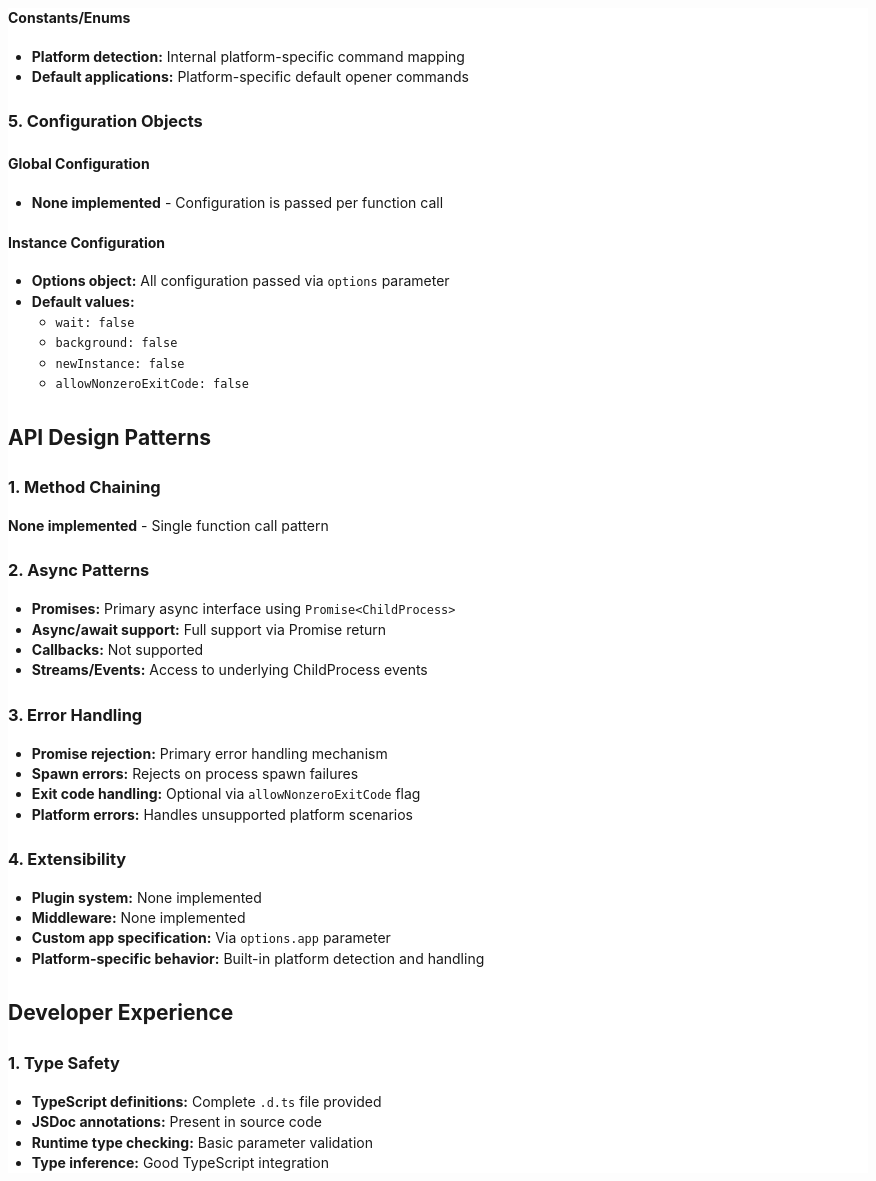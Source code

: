 #### Constants/Enums
- **Platform detection:** Internal platform-specific command mapping
- **Default applications:** Platform-specific default opener commands

### 5. Configuration Objects

#### Global Configuration
- **None implemented** - Configuration is passed per function call

#### Instance Configuration  
- **Options object:** All configuration passed via `options` parameter
- **Default values:**
  - `wait: false`
  - `background: false`
  - `newInstance: false`
  - `allowNonzeroExitCode: false`

## API Design Patterns

### 1. Method Chaining
**None implemented** - Single function call pattern

### 2. Async Patterns
- **Promises:** Primary async interface using `Promise<ChildProcess>`
- **Async/await support:** Full support via Promise return
- **Callbacks:** Not supported
- **Streams/Events:** Access to underlying ChildProcess events

### 3. Error Handling
- **Promise rejection:** Primary error handling mechanism
- **Spawn errors:** Rejects on process spawn failures
- **Exit code handling:** Optional via `allowNonzeroExitCode` flag
- **Platform errors:** Handles unsupported platform scenarios

### 4. Extensibility
- **Plugin system:** None implemented
- **Middleware:** None implemented
- **Custom app specification:** Via `options.app` parameter
- **Platform-specific behavior:** Built-in platform detection and handling

## Developer Experience

### 1. Type Safety
- **TypeScript definitions:** Complete `.d.ts` file provided
- **JSDoc annotations:** Present in source code
- **Runtime type checking:** Basic parameter validation
- **Type inference:** Good TypeScript integration
